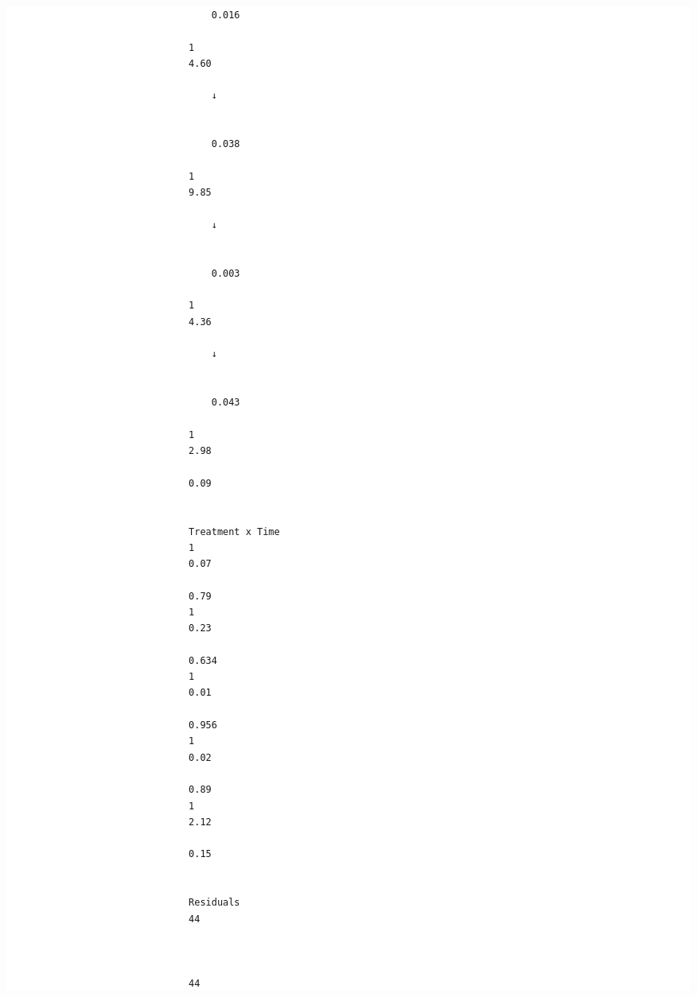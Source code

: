                                    
                                        0.016
                                    
                                    1
                                    4.60
                                    
                                        ↓
                                    
                                    
                                        0.038
                                    
                                    1
                                    9.85
                                    
                                        ↓
                                    
                                    
                                        0.003
                                    
                                    1
                                    4.36
                                    
                                        ↓
                                    
                                    
                                        0.043
                                    
                                    1
                                    2.98
                                    
                                    0.09
                                
                                
                                    Treatment x Time
                                    1
                                    0.07
                                    
                                    0.79
                                    1
                                    0.23
                                    
                                    0.634
                                    1
                                    0.01
                                    
                                    0.956
                                    1
                                    0.02
                                    
                                    0.89
                                    1
                                    2.12
                                    
                                    0.15
                                
                                
                                    Residuals
                                    44
                                    
                                    
                                    
                                    44
                                    
                                    